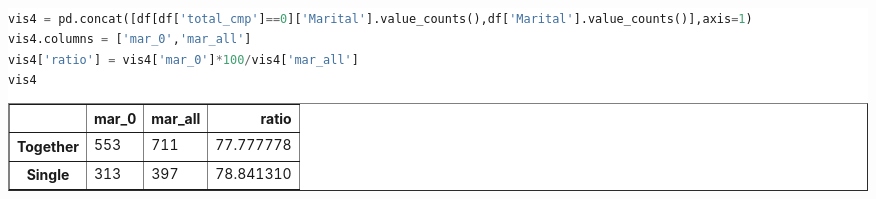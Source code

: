 



```python
vis4 = pd.concat([df[df['total_cmp']==0]['Marital'].value_counts(),df['Marital'].value_counts()],axis=1)
vis4.columns = ['mar_0','mar_all']
vis4['ratio'] = vis4['mar_0']*100/vis4['mar_all']
vis4
```




<div>
<style scoped>
    .dataframe tbody tr th:only-of-type {
        vertical-align: middle;
    }

    .dataframe tbody tr th {
        vertical-align: top;
    }

    .dataframe thead th {
        text-align: right;
    }
</style>
<table border="1" class="dataframe">
  <thead>
    <tr style="text-align: right;">
      <th></th>
      <th>mar_0</th>
      <th>mar_all</th>
      <th>ratio</th>
    </tr>
  </thead>
  <tbody>
    <tr>
      <th>Together</th>
      <td>553</td>
      <td>711</td>
      <td>77.777778</td>
    </tr>
    <tr>
      <th>Single</th>
      <td>313</td>
      <td>397</td>
      <td>78.841310</td>
    </tr>
  </tbody>
</table>
</div>


